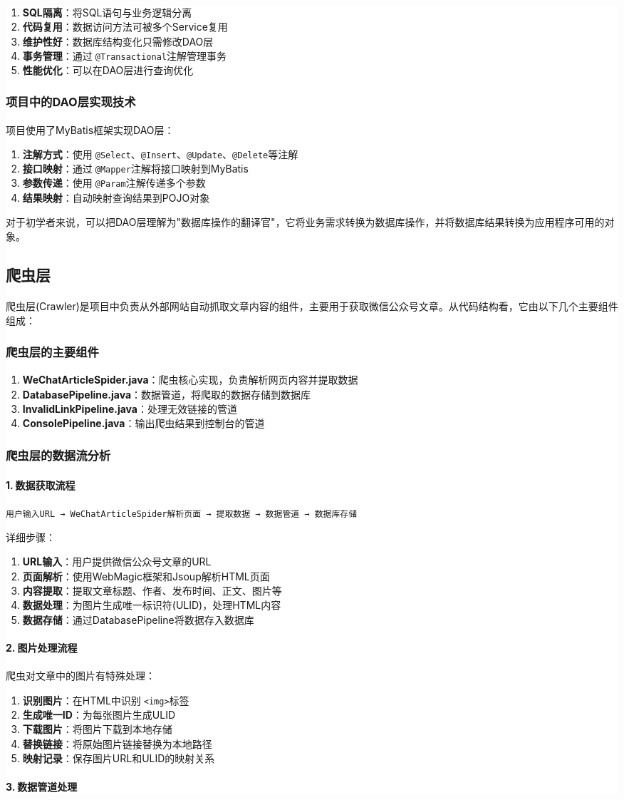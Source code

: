 1. **SQL隔离**：将SQL语句与业务逻辑分离
2. **代码复用**：数据访问方法可被多个Service复用
3. **维护性好**：数据库结构变化只需修改DAO层
4. **事务管理**：通过 `@Transactional`注解管理事务
5. **性能优化**：可以在DAO层进行查询优化

### 项目中的DAO层实现技术

项目使用了MyBatis框架实现DAO层：

1. **注解方式**：使用 `@Select`、`@Insert`、`@Update`、`@Delete`等注解
2. **接口映射**：通过 `@Mapper`注解将接口映射到MyBatis
3. **参数传递**：使用 `@Param`注解传递多个参数
4. **结果映射**：自动映射查询结果到POJO对象

对于初学者来说，可以把DAO层理解为"数据库操作的翻译官"，它将业务需求转换为数据库操作，并将数据库结果转换为应用程序可用的对象。

## 爬虫层

爬虫层(Crawler)是项目中负责从外部网站自动抓取文章内容的组件，主要用于获取微信公众号文章。从代码结构看，它由以下几个主要组件组成：

### 爬虫层的主要组件

1. **WeChatArticleSpider.java**：爬虫核心实现，负责解析网页内容并提取数据
2. **DatabasePipeline.java**：数据管道，将爬取的数据存储到数据库
3. **InvalidLinkPipeline.java**：处理无效链接的管道
4. **ConsolePipeline.java**：输出爬虫结果到控制台的管道

### 爬虫层的数据流分析

#### 1. 数据获取流程

```
用户输入URL → WeChatArticleSpider解析页面 → 提取数据 → 数据管道 → 数据库存储
```

详细步骤：

1. **URL输入**：用户提供微信公众号文章的URL
2. **页面解析**：使用WebMagic框架和Jsoup解析HTML页面
3. **内容提取**：提取文章标题、作者、发布时间、正文、图片等
4. **数据处理**：为图片生成唯一标识符(ULID)，处理HTML内容
5. **数据存储**：通过DatabasePipeline将数据存入数据库

#### 2. 图片处理流程

爬虫对文章中的图片有特殊处理：

1. **识别图片**：在HTML中识别 `<img>`标签
2. **生成唯一ID**：为每张图片生成ULID
3. **下载图片**：将图片下载到本地存储
4. **替换链接**：将原始图片链接替换为本地路径
5. **映射记录**：保存图片URL和ULID的映射关系

#### 3. 数据管道处理
